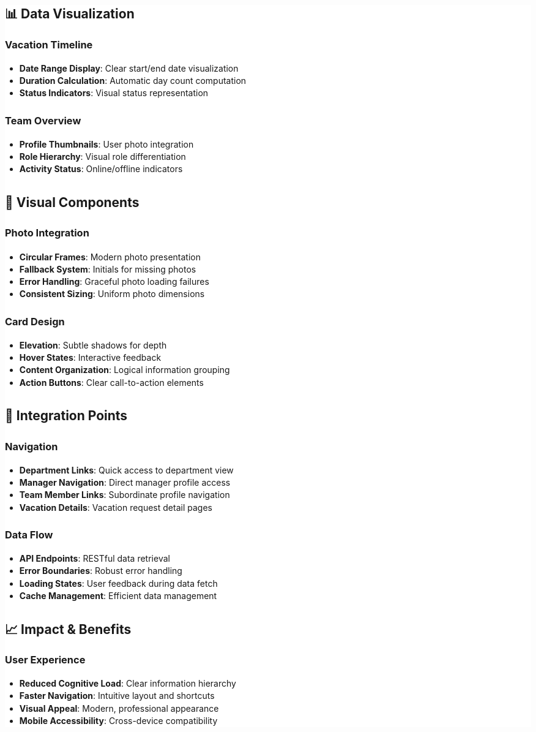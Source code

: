 ## 📊 Data Visualization

### Vacation Timeline
- **Date Range Display**: Clear start/end date visualization
- **Duration Calculation**: Automatic day count computation
- **Status Indicators**: Visual status representation

### Team Overview
- **Profile Thumbnails**: User photo integration
- **Role Hierarchy**: Visual role differentiation
- **Activity Status**: Online/offline indicators

## 🎨 Visual Components

### Photo Integration
- **Circular Frames**: Modern photo presentation
- **Fallback System**: Initials for missing photos
- **Error Handling**: Graceful photo loading failures
- **Consistent Sizing**: Uniform photo dimensions

### Card Design
- **Elevation**: Subtle shadows for depth
- **Hover States**: Interactive feedback
- **Content Organization**: Logical information grouping
- **Action Buttons**: Clear call-to-action elements

## 🔗 Integration Points

### Navigation
- **Department Links**: Quick access to department view
- **Manager Navigation**: Direct manager profile access
- **Team Member Links**: Subordinate profile navigation
- **Vacation Details**: Vacation request detail pages

### Data Flow
- **API Endpoints**: RESTful data retrieval
- **Error Boundaries**: Robust error handling
- **Loading States**: User feedback during data fetch
- **Cache Management**: Efficient data management

## 📈 Impact & Benefits

### User Experience
- **Reduced Cognitive Load**: Clear information hierarchy
- **Faster Navigation**: Intuitive layout and shortcuts
- **Visual Appeal**: Modern, professional appearance
- **Mobile Accessibility**: Cross-device compatibility
